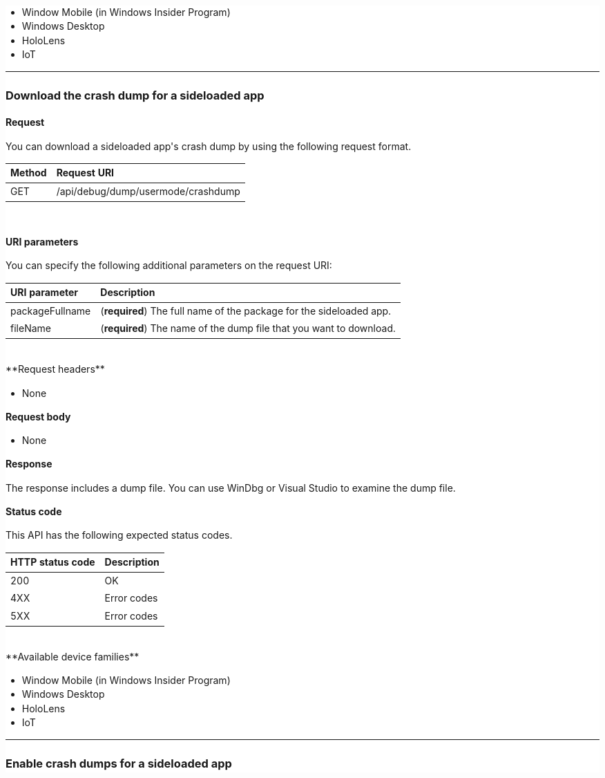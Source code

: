 * Window Mobile (in Windows Insider Program)
* Windows Desktop
* HoloLens
* IoT

---
### Download the crash dump for a sideloaded app

**Request**

You can download a sideloaded app's crash dump by using the following request format.
 
Method      | Request URI
:------     | :-----
GET | /api/debug/dump/usermode/crashdump
<br />

**URI parameters**

You can specify the following additional parameters on the request URI:

URI parameter | Description
:---          | :---
packageFullname   | (**required**) The full name of the package for the sideloaded app.
fileName   | (**required**) The name of the dump file that you want to download.
<br />
**Request headers**

- None

**Request body**

- None

**Response**

The response includes a dump file. You can use WinDbg or Visual Studio to examine the dump file.

**Status code**

This API has the following expected status codes.

HTTP status code      | Description
:------     | :-----
200 | OK
4XX | Error codes
5XX | Error codes
<br />
**Available device families**

* Window Mobile (in Windows Insider Program)
* Windows Desktop
* HoloLens
* IoT

---
### Enable crash dumps for a sideloaded app
